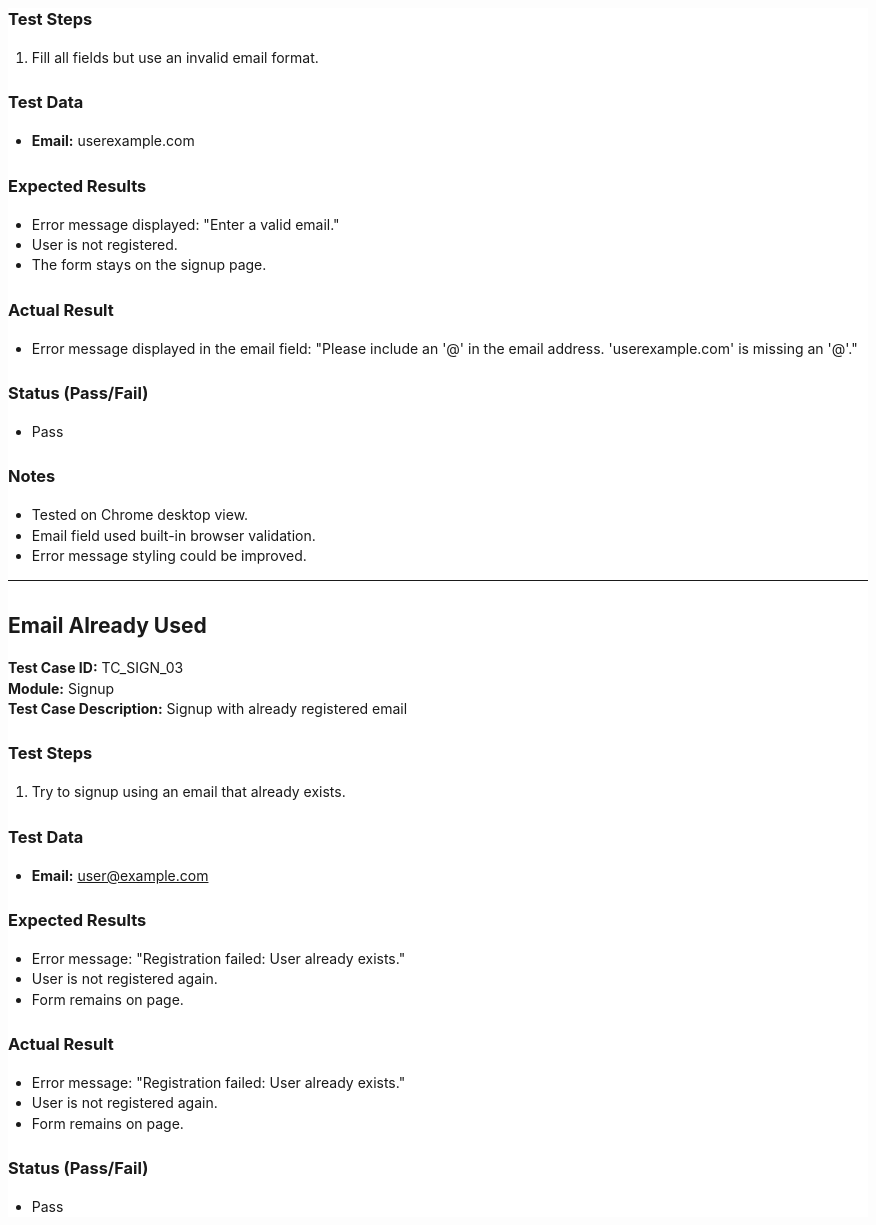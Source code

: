 ### Test Steps
1. Fill all fields but use an invalid email format.

### Test Data
- **Email:** userexample.com

### Expected Results
- Error message displayed: "Enter a valid email."
- User is not registered.
- The form stays on the signup page.

### Actual Result
- Error message displayed in the email field: "Please include an '@' in the email address. 'userexample.com' is missing an '@'."

### Status (Pass/Fail)
- Pass

### Notes
- Tested on Chrome desktop view.
- Email field used built-in browser validation.
- Error message styling could be improved.

---

## Email Already Used

**Test Case ID:** TC_SIGN_03  
**Module:** Signup  
**Test Case Description:** Signup with already registered email  

### Test Steps
1. Try to signup using an email that already exists.

### Test Data
- **Email:** user@example.com

### Expected Results
- Error message: "Registration failed: User already exists."
- User is not registered again.
- Form remains on page.

### Actual Result
- Error message: "Registration failed: User already exists."
- User is not registered again.
- Form remains on page.

### Status (Pass/Fail)
- Pass
